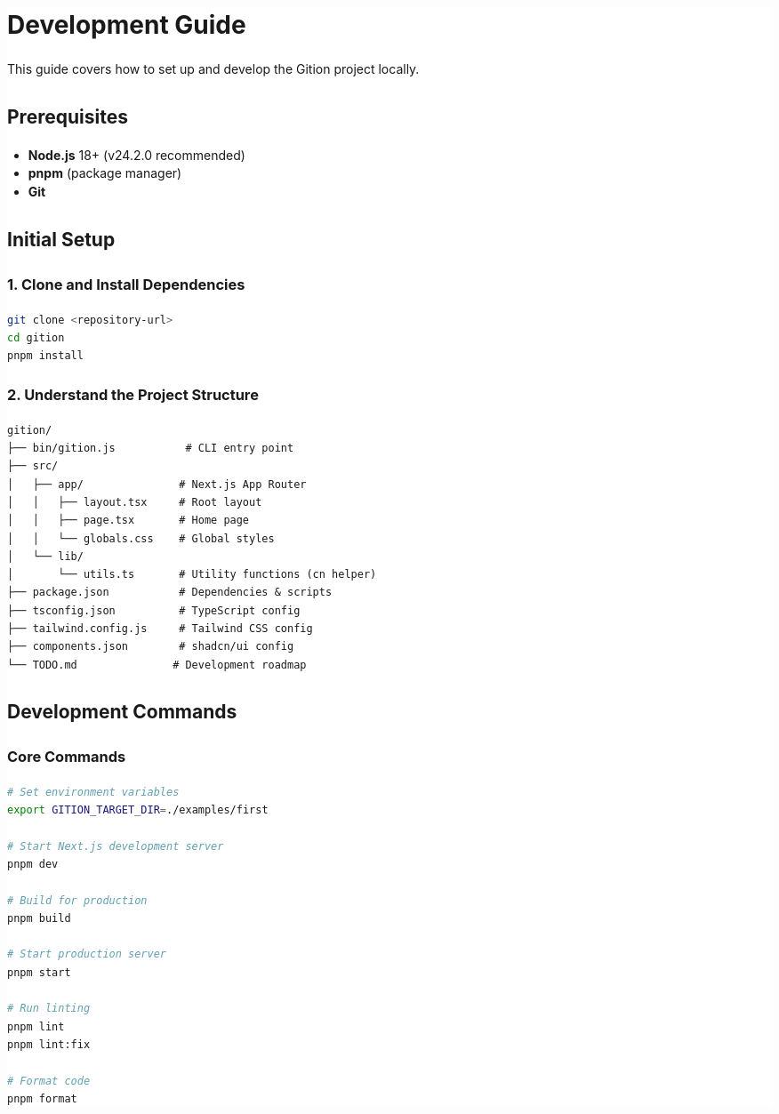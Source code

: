 # Development Guide

This guide covers how to set up and develop the Gition project locally.

## Prerequisites

- **Node.js** 18+ (v24.2.0 recommended)
- **pnpm** (package manager)
- **Git**

## Initial Setup

### 1. Clone and Install Dependencies

```bash
git clone <repository-url>
cd gition
pnpm install
```

### 2. Understand the Project Structure

```
gition/
├── bin/gition.js           # CLI entry point
├── src/
│   ├── app/               # Next.js App Router
│   │   ├── layout.tsx     # Root layout
│   │   ├── page.tsx       # Home page
│   │   └── globals.css    # Global styles
│   └── lib/
│       └── utils.ts       # Utility functions (cn helper)
├── package.json           # Dependencies & scripts
├── tsconfig.json          # TypeScript config
├── tailwind.config.js     # Tailwind CSS config
├── components.json        # shadcn/ui config
└── TODO.md               # Development roadmap
```

## Development Commands

### Core Commands

```bash
# Set environment variables
export GITION_TARGET_DIR=./examples/first

# Start Next.js development server
pnpm dev

# Build for production
pnpm build

# Start production server
pnpm start

# Run linting
pnpm lint
pnpm lint:fix

# Format code
pnpm format
```